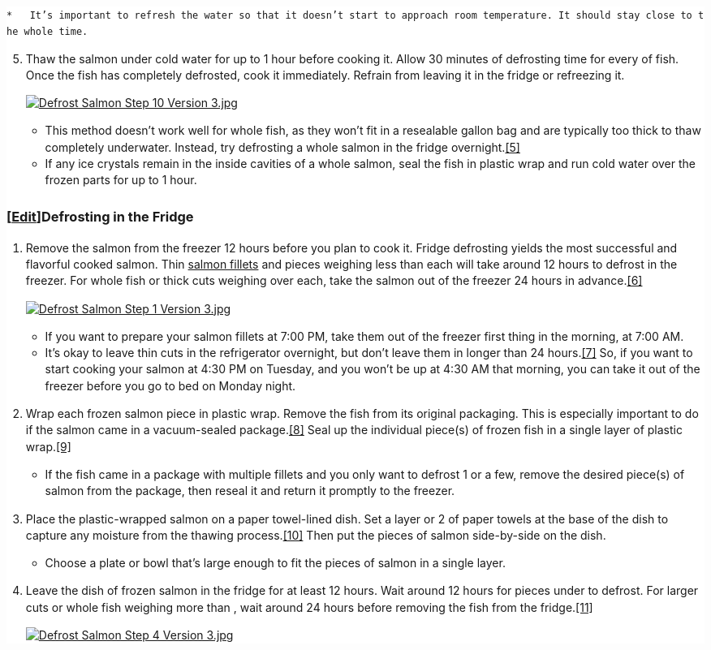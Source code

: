     *   It’s important to refresh the water so that it doesn’t start to approach room temperature. It should stay close to the whole time.
5.  Thaw the salmon under cold water for up to 1 hour before cooking it. Allow 30 minutes of defrosting time for every of fish. Once the fish has completely defrosted, cook it immediately. Refrain from leaving it in the fridge or refreezing it.  
      
    
    [![Defrost Salmon Step 10 Version 3.jpg](https://www.wikihow.com/images/thumb/1/11/Defrost-Salmon-Step-10-Version-3.jpg/aid1567707-v4-728px-Defrost-Salmon-Step-10-Version-3.jpg)](https://www.wikihow.com/Image:Defrost-Salmon-Step-10-Version-3.jpg)
    
    *   This method doesn’t work well for whole fish, as they won’t fit in a resealable gallon bag and are typically too thick to thaw completely underwater. Instead, try defrosting a whole salmon in the fridge overnight.[\[5\]](#_note-5)
    *   If any ice crystals remain in the inside cavities of a whole salmon, seal the fish in plastic wrap and run cold water over the frozen parts for up to 1 hour.

### \[[Edit](https://www.wikihow.com/index.php?title=Defrost-Salmon&action=edit&section=3 "Edit section: Defrosting in the Fridge")\]Defrosting in the Fridge

1.  Remove the salmon from the freezer 12 hours before you plan to cook it. Fridge defrosting yields the most successful and flavorful cooked salmon. Thin [salmon fillets](https://www.wikihow.com/Cook-Salmon-Fillet "Cook Salmon Fillet") and pieces weighing less than each will take around 12 hours to defrost in the freezer. For whole fish or thick cuts weighing over each, take the salmon out of the freezer 24 hours in advance.[\[6\]](#_note-6)  
      
    
    [![Defrost Salmon Step 1 Version 3.jpg](https://www.wikihow.com/images/thumb/1/12/Defrost-Salmon-Step-1-Version-3.jpg/aid1567707-v4-728px-Defrost-Salmon-Step-1-Version-3.jpg)](https://www.wikihow.com/Image:Defrost-Salmon-Step-1-Version-3.jpg)
    
    *   If you want to prepare your salmon fillets at 7:00 PM, take them out of the freezer first thing in the morning, at 7:00 AM.
    *   It’s okay to leave thin cuts in the refrigerator overnight, but don’t leave them in longer than 24 hours.[\[7\]](#_note-7) So, if you want to start cooking your salmon at 4:30 PM on Tuesday, and you won’t be up at 4:30 AM that morning, you can take it out of the freezer before you go to bed on Monday night.
2.  Wrap each frozen salmon piece in plastic wrap. Remove the fish from its original packaging. This is especially important to do if the salmon came in a vacuum-sealed package.[\[8\]](#_note-8) Seal up the individual piece(s) of frozen fish in a single layer of plastic wrap.[\[9\]](#_note-9)  
      
    *   If the fish came in a package with multiple fillets and you only want to defrost 1 or a few, remove the desired piece(s) of salmon from the package, then reseal it and return it promptly to the freezer.
3.  Place the plastic-wrapped salmon on a paper towel-lined dish. Set a layer or 2 of paper towels at the base of the dish to capture any moisture from the thawing process.[\[10\]](#_note-10) Then put the pieces of salmon side-by-side on the dish.  
      
    *   Choose a plate or bowl that’s large enough to fit the pieces of salmon in a single layer.
4.  Leave the dish of frozen salmon in the fridge for at least 12 hours. Wait around 12 hours for pieces under to defrost. For larger cuts or whole fish weighing more than , wait around 24 hours before removing the fish from the fridge.[\[11\]](#_note-11)  
      
    
    [![Defrost Salmon Step 4 Version 3.jpg](https://www.wikihow.com/images/thumb/1/1d/Defrost-Salmon-Step-4-Version-3.jpg/aid1567707-v4-728px-Defrost-Salmon-Step-4-Version-3.jpg)](https://www.wikihow.com/Image:Defrost-Salmon-Step-4-Version-3.jpg)
    